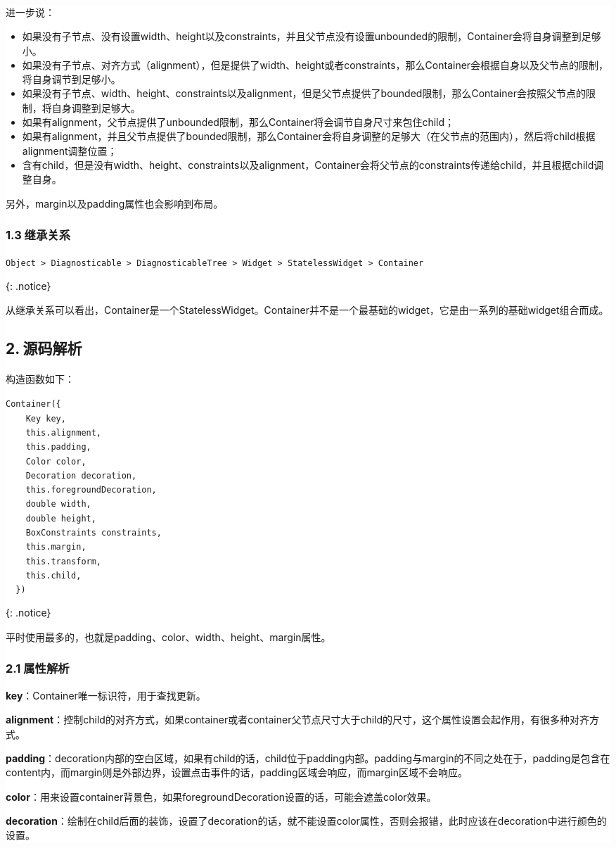 进一步说：

* 如果没有子节点、没有设置width、height以及constraints，并且父节点没有设置unbounded的限制，Container会将自身调整到足够小。
* 如果没有子节点、对齐方式（alignment），但是提供了width、height或者constraints，那么Container会根据自身以及父节点的限制，将自身调节到足够小。
* 如果没有子节点、width、height、constraints以及alignment，但是父节点提供了bounded限制，那么Container会按照父节点的限制，将自身调整到足够大。
* 如果有alignment，父节点提供了unbounded限制，那么Container将会调节自身尺寸来包住child；
* 如果有alignment，并且父节点提供了bounded限制，那么Container会将自身调整的足够大（在父节点的范围内），然后将child根据alignment调整位置；
* 含有child，但是没有width、height、constraints以及alignment，Container会将父节点的constraints传递给child，并且根据child调整自身。

另外，margin以及padding属性也会影响到布局。

### 1.3 继承关系

```
Object > Diagnosticable > DiagnosticableTree > Widget > StatelessWidget > Container
```
{: .notice}

从继承关系可以看出，Container是一个StatelessWidget。Container并不是一个最基础的widget，它是由一系列的基础widget组合而成。

## 2. 源码解析

构造函数如下：

```
Container({
    Key key,
    this.alignment,
    this.padding,
    Color color,
    Decoration decoration,
    this.foregroundDecoration,
    double width,
    double height,
    BoxConstraints constraints,
    this.margin,
    this.transform,
    this.child,
  })
```
{: .notice}

平时使用最多的，也就是padding、color、width、height、margin属性。

### 2.1 属性解析

**key**：Container唯一标识符，用于查找更新。

**alignment**：控制child的对齐方式，如果container或者container父节点尺寸大于child的尺寸，这个属性设置会起作用，有很多种对齐方式。

**padding**：decoration内部的空白区域，如果有child的话，child位于padding内部。padding与margin的不同之处在于，padding是包含在content内，而margin则是外部边界，设置点击事件的话，padding区域会响应，而margin区域不会响应。

**color**：用来设置container背景色，如果foregroundDecoration设置的话，可能会遮盖color效果。

**decoration**：绘制在child后面的装饰，设置了decoration的话，就不能设置color属性，否则会报错，此时应该在decoration中进行颜色的设置。

